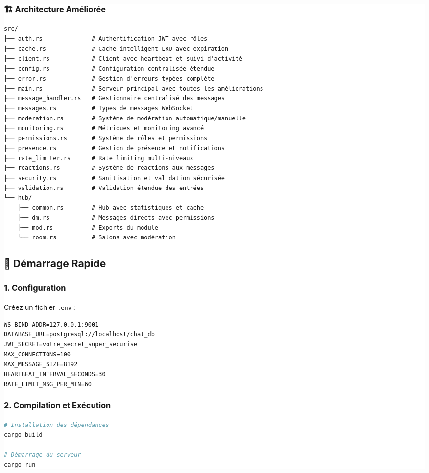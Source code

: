 ### 🏗️ **Architecture Améliorée**

```
src/
├── auth.rs              # Authentification JWT avec rôles
├── cache.rs             # Cache intelligent LRU avec expiration
├── client.rs            # Client avec heartbeat et suivi d'activité
├── config.rs            # Configuration centralisée étendue
├── error.rs             # Gestion d'erreurs typées complète
├── main.rs              # Serveur principal avec toutes les améliorations
├── message_handler.rs   # Gestionnaire centralisé des messages
├── messages.rs          # Types de messages WebSocket
├── moderation.rs        # Système de modération automatique/manuelle
├── monitoring.rs        # Métriques et monitoring avancé
├── permissions.rs       # Système de rôles et permissions
├── presence.rs          # Gestion de présence et notifications
├── rate_limiter.rs      # Rate limiting multi-niveaux
├── reactions.rs         # Système de réactions aux messages
├── security.rs          # Sanitisation et validation sécurisée
├── validation.rs        # Validation étendue des entrées
└── hub/
    ├── common.rs        # Hub avec statistiques et cache
    ├── dm.rs            # Messages directs avec permissions
    ├── mod.rs           # Exports du module
    └── room.rs          # Salons avec modération
```

## 🚀 **Démarrage Rapide**

### 1. Configuration

Créez un fichier `.env` :

```env
WS_BIND_ADDR=127.0.0.1:9001
DATABASE_URL=postgresql://localhost/chat_db
JWT_SECRET=votre_secret_super_securise
MAX_CONNECTIONS=100
MAX_MESSAGE_SIZE=8192
HEARTBEAT_INTERVAL_SECONDS=30
RATE_LIMIT_MSG_PER_MIN=60
```

### 2. Compilation et Exécution

```bash
# Installation des dépendances
cargo build

# Démarrage du serveur
cargo run
```
